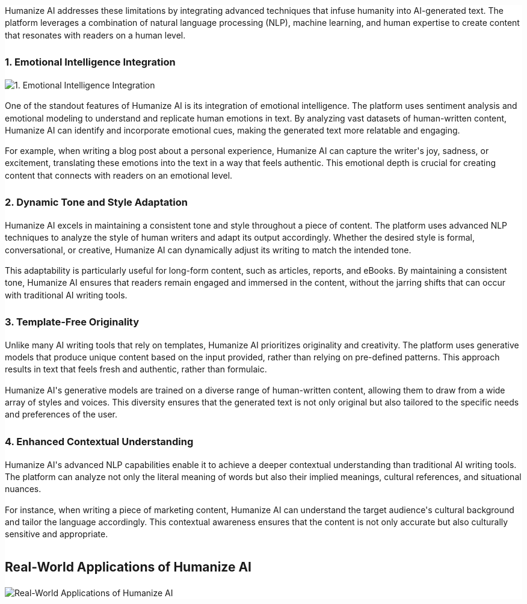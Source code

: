 Humanize AI addresses these limitations by integrating advanced techniques that infuse humanity into AI-generated text. The platform leverages a combination of natural language processing (NLP), machine learning, and human expertise to create content that resonates with readers on a human level.

### 1. **Emotional Intelligence Integration**

![1. **Emotional Intelligence Integration**](/images/08.jpeg)

One of the standout features of Humanize AI is its integration of emotional intelligence. The platform uses sentiment analysis and emotional modeling to understand and replicate human emotions in text. By analyzing vast datasets of human-written content, Humanize AI can identify and incorporate emotional cues, making the generated text more relatable and engaging.

For example, when writing a blog post about a personal experience, Humanize AI can capture the writer's joy, sadness, or excitement, translating these emotions into the text in a way that feels authentic. This emotional depth is crucial for creating content that connects with readers on an emotional level.

### 2. **Dynamic Tone and Style Adaptation**
Humanize AI excels in maintaining a consistent tone and style throughout a piece of content. The platform uses advanced NLP techniques to analyze the style of human writers and adapt its output accordingly. Whether the desired style is formal, conversational, or creative, Humanize AI can dynamically adjust its writing to match the intended tone.

This adaptability is particularly useful for long-form content, such as articles, reports, and eBooks. By maintaining a consistent tone, Humanize AI ensures that readers remain engaged and immersed in the content, without the jarring shifts that can occur with traditional AI writing tools.

### 3. **Template-Free Originality**
Unlike many AI writing tools that rely on templates, Humanize AI prioritizes originality and creativity. The platform uses generative models that produce unique content based on the input provided, rather than relying on pre-defined patterns. This approach results in text that feels fresh and authentic, rather than formulaic.

Humanize AI's generative models are trained on a diverse range of human-written content, allowing them to draw from a wide array of styles and voices. This diversity ensures that the generated text is not only original but also tailored to the specific needs and preferences of the user.

### 4. **Enhanced Contextual Understanding**
Humanize AI's advanced NLP capabilities enable it to achieve a deeper contextual understanding than traditional AI writing tools. The platform can analyze not only the literal meaning of words but also their implied meanings, cultural references, and situational nuances.

For instance, when writing a piece of marketing content, Humanize AI can understand the target audience's cultural background and tailor the language accordingly. This contextual awareness ensures that the content is not only accurate but also culturally sensitive and appropriate.

## Real-World Applications of Humanize AI

![Real-World Applications of Humanize AI](/images/22.jpeg)

